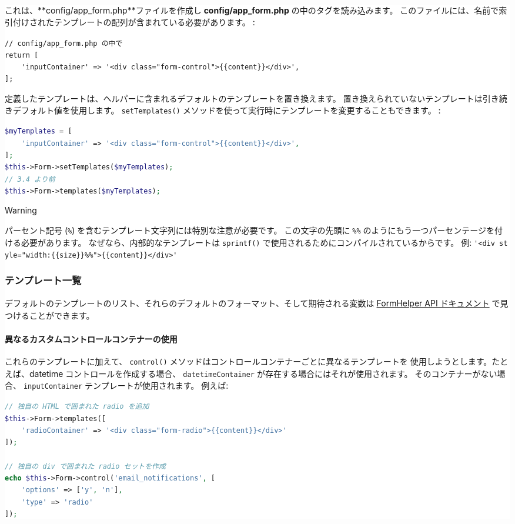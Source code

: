 これは、\*\*config/app_form.php\*\*ファイルを作成し **config/app_form.php** の中のタグを読み込みます。
このファイルには、名前で索引付けされたテンプレートの配列が含まれている必要があります。 :

``` text
// config/app_form.php の中で
return [
    'inputContainer' => '<div class="form-control">{{content}}</div>',
];
```

定義したテンプレートは、ヘルパーに含まれるデフォルトのテンプレートを置き換えます。
置き換えられていないテンプレートは引き続きデフォルト値を使用します。
`setTemplates()` メソッドを使って実行時にテンプレートを変更することもできます。 :

``` php
$myTemplates = [
    'inputContainer' => '<div class="form-control">{{content}}</div>',
];
$this->Form->setTemplates($myTemplates);
// 3.4 より前
$this->Form->templates($myTemplates);
```

> [!WARNING]
> パーセント記号 (`%`) を含むテンプレート文字列には特別な注意が必要です。
> この文字の先頭に `%%` のようにもう一つパーセンテージを付ける必要があります。
> なぜなら、内部的なテンプレートは `sprintf()` で使用されるためにコンパイルされているからです。
> 例: `'<div style="width:{{size}}%%">{{content}}</div>'`

### テンプレート一覧

デフォルトのテンプレートのリスト、それらのデフォルトのフォーマット、そして期待される変数は
[FormHelper API ドキュメント](https://api.cakephp.org/3.x/class-Cake.View.Helper.FormHelper.html#%24_defaultConfig)
で見つけることができます。

#### 異なるカスタムコントロールコンテナーの使用

これらのテンプレートに加えて、 `control()` メソッドはコントロールコンテナーごとに異なるテンプレートを
使用しようとします。たとえば、datetime コントロールを作成する場合、 `datetimeContainer`
が存在する場合にはそれが使用されます。
そのコンテナーがない場合、 `inputContainer` テンプレートが使用されます。
例えば:

``` php
// 独自の HTML で囲まれた radio を追加
$this->Form->templates([
    'radioContainer' => '<div class="form-radio">{{content}}</div>'
]);

// 独自の div で囲まれた radio セットを作成
echo $this->Form->control('email_notifications', [
    'options' => ['y', 'n'],
    'type' => 'radio'
]);
```
